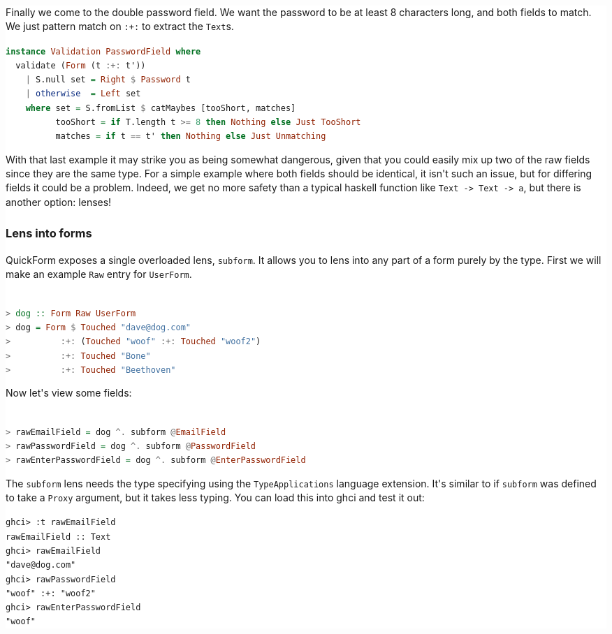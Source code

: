 Finally we come to the double password field. We want the password to be at
least 8 characters long, and both fields to match. We just pattern match on
`:+:` to extract the `Text`s.

```haskell
instance Validation PasswordField where
  validate (Form (t :+: t'))
    | S.null set = Right $ Password t
    | otherwise  = Left set
    where set = S.fromList $ catMaybes [tooShort, matches]
          tooShort = if T.length t >= 8 then Nothing else Just TooShort
          matches = if t == t' then Nothing else Just Unmatching
```

With that last example it may strike you as being somewhat dangerous, given that
you could easily mix up two of the raw fields since they are the same type. For
a simple example where both fields should be identical, it isn't such an issue,
but for differing fields it could be a problem.
Indeed, we get no more safety than a typical haskell function like `Text -> Text
-> a`, but there is another option: lenses!

 ### Lens into forms

QuickForm exposes a single overloaded lens, `subform`. It allows you to lens
into any part of a form purely by the type. First we will make an example `Raw`
entry for `UserForm`.

```haskell

> dog :: Form Raw UserForm
> dog = Form $ Touched "dave@dog.com"
>          :+: (Touched "woof" :+: Touched "woof2")
>          :+: Touched "Bone"
>          :+: Touched "Beethoven"

```

Now let's view some fields:

```haskell

> rawEmailField = dog ^. subform @EmailField
> rawPasswordField = dog ^. subform @PasswordField
> rawEnterPasswordField = dog ^. subform @EnterPasswordField

```

The `subform` lens needs the type specifying using the `TypeApplications`
language extension. It's similar to if `subform` was defined to take a `Proxy`
argument, but it takes less typing. You can load this into ghci and test it out:

```
ghci> :t rawEmailField
rawEmailField :: Text
ghci> rawEmailField
"dave@dog.com"
ghci> rawPasswordField
"woof" :+: "woof2"
ghci> rawEnterPasswordField
"woof"
```
